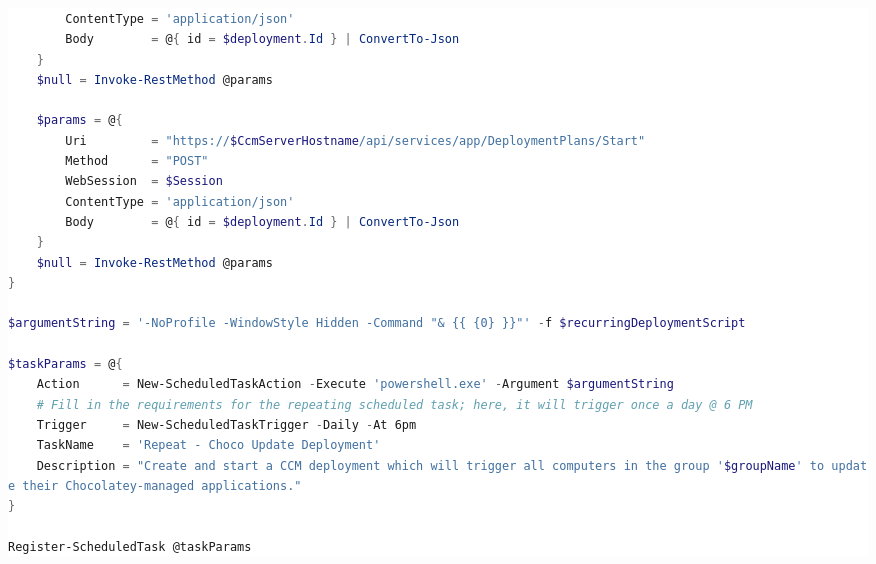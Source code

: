 ```powershell
        ContentType = 'application/json'
        Body        = @{ id = $deployment.Id } | ConvertTo-Json
    }
    $null = Invoke-RestMethod @params

    $params = @{
        Uri         = "https://$CcmServerHostname/api/services/app/DeploymentPlans/Start"
        Method      = "POST"
        WebSession  = $Session
        ContentType = 'application/json'
        Body        = @{ id = $deployment.Id } | ConvertTo-Json
    }
    $null = Invoke-RestMethod @params
}

$argumentString = '-NoProfile -WindowStyle Hidden -Command "& {{ {0} }}"' -f $recurringDeploymentScript

$taskParams = @{
    Action      = New-ScheduledTaskAction -Execute 'powershell.exe' -Argument $argumentString
    # Fill in the requirements for the repeating scheduled task; here, it will trigger once a day @ 6 PM
    Trigger     = New-ScheduledTaskTrigger -Daily -At 6pm
    TaskName    = 'Repeat - Choco Update Deployment'
    Description = "Create and start a CCM deployment which will trigger all computers in the group '$groupName' to update their Chocolatey-managed applications."
}

Register-ScheduledTask @taskParams
```
